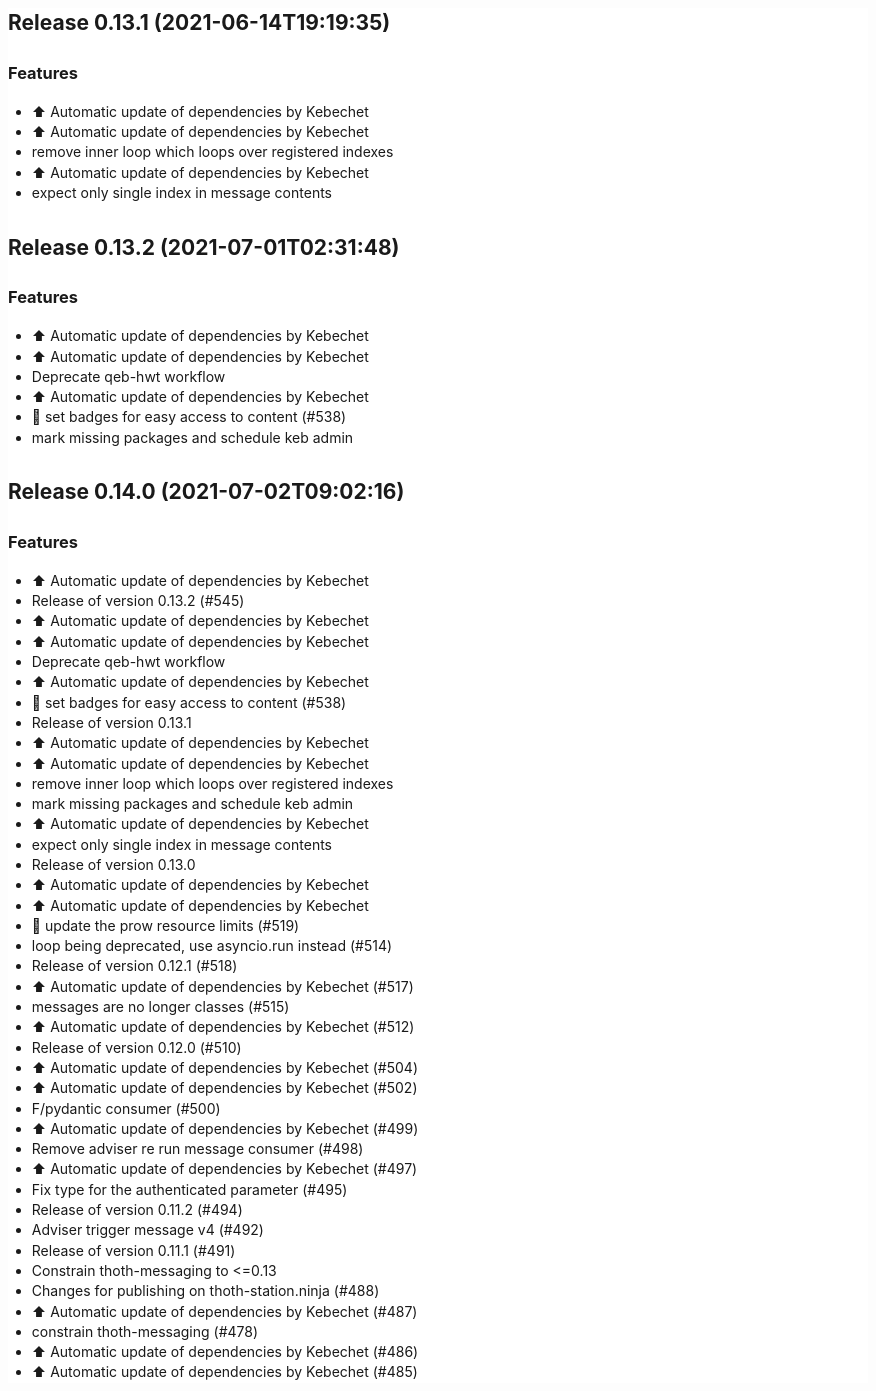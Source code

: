 ## Release 0.13.1 (2021-06-14T19:19:35)
### Features
* :arrow_up: Automatic update of dependencies by Kebechet
* :arrow_up: Automatic update of dependencies by Kebechet
* remove inner loop which loops over registered indexes
* :arrow_up: Automatic update of dependencies by Kebechet
* expect only single index in message contents

## Release 0.13.2 (2021-07-01T02:31:48)
### Features
* :arrow_up: Automatic update of dependencies by Kebechet
* :arrow_up: Automatic update of dependencies by Kebechet
* Deprecate qeb-hwt workflow
* :arrow_up: Automatic update of dependencies by Kebechet
* :medal_sports: set badges for easy access to content (#538)
* mark missing packages and schedule keb admin

## Release 0.14.0 (2021-07-02T09:02:16)
### Features
* :arrow_up: Automatic update of dependencies by Kebechet
* Release of version 0.13.2 (#545)
* :arrow_up: Automatic update of dependencies by Kebechet
* :arrow_up: Automatic update of dependencies by Kebechet
* Deprecate qeb-hwt workflow
* :arrow_up: Automatic update of dependencies by Kebechet
* :medal_sports: set badges for easy access to content (#538)
* Release of version 0.13.1
* :arrow_up: Automatic update of dependencies by Kebechet
* :arrow_up: Automatic update of dependencies by Kebechet
* remove inner loop which loops over registered indexes
* mark missing packages and schedule keb admin
* :arrow_up: Automatic update of dependencies by Kebechet
* expect only single index in message contents
* Release of version 0.13.0
* :arrow_up: Automatic update of dependencies by Kebechet
* :arrow_up: Automatic update of dependencies by Kebechet
* :hatched_chick: update the prow resource limits (#519)
* loop being deprecated, use asyncio.run instead (#514)
* Release of version 0.12.1 (#518)
* :arrow_up: Automatic update of dependencies by Kebechet (#517)
* messages are no longer classes (#515)
* :arrow_up: Automatic update of dependencies by Kebechet (#512)
* Release of version 0.12.0 (#510)
* :arrow_up: Automatic update of dependencies by Kebechet (#504)
* :arrow_up: Automatic update of dependencies by Kebechet (#502)
* F/pydantic consumer (#500)
* :arrow_up: Automatic update of dependencies by Kebechet (#499)
* Remove adviser re run message consumer (#498)
* :arrow_up: Automatic update of dependencies by Kebechet (#497)
* Fix type for the authenticated parameter (#495)
* Release of version 0.11.2 (#494)
* Adviser trigger message v4 (#492)
* Release of version 0.11.1 (#491)
* Constrain thoth-messaging to <=0.13
* Changes for publishing on thoth-station.ninja (#488)
* :arrow_up: Automatic update of dependencies by Kebechet (#487)
* constrain thoth-messaging (#478)
* :arrow_up: Automatic update of dependencies by Kebechet (#486)
* :arrow_up: Automatic update of dependencies by Kebechet (#485)